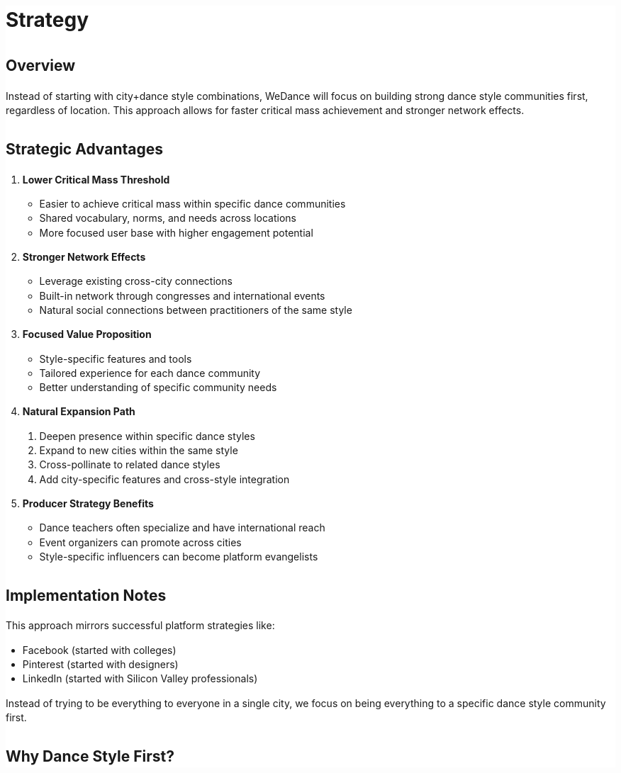 # Strategy

## Overview

Instead of starting with city+dance style combinations, WeDance will focus on building strong dance style communities first, regardless of location. This approach allows for faster critical mass achievement and stronger network effects.

## Strategic Advantages

1. **Lower Critical Mass Threshold**

   - Easier to achieve critical mass within specific dance communities
   - Shared vocabulary, norms, and needs across locations
   - More focused user base with higher engagement potential

2. **Stronger Network Effects**

   - Leverage existing cross-city connections
   - Built-in network through congresses and international events
   - Natural social connections between practitioners of the same style

3. **Focused Value Proposition**

   - Style-specific features and tools
   - Tailored experience for each dance community
   - Better understanding of specific community needs

4. **Natural Expansion Path**

   1. Deepen presence within specific dance styles
   2. Expand to new cities within the same style
   3. Cross-pollinate to related dance styles
   4. Add city-specific features and cross-style integration

5. **Producer Strategy Benefits**
   - Dance teachers often specialize and have international reach
   - Event organizers can promote across cities
   - Style-specific influencers can become platform evangelists

## Implementation Notes

This approach mirrors successful platform strategies like:

- Facebook (started with colleges)
- Pinterest (started with designers)
- LinkedIn (started with Silicon Valley professionals)

Instead of trying to be everything to everyone in a single city, we focus on being everything to a specific dance style community first.

## Why Dance Style First?
